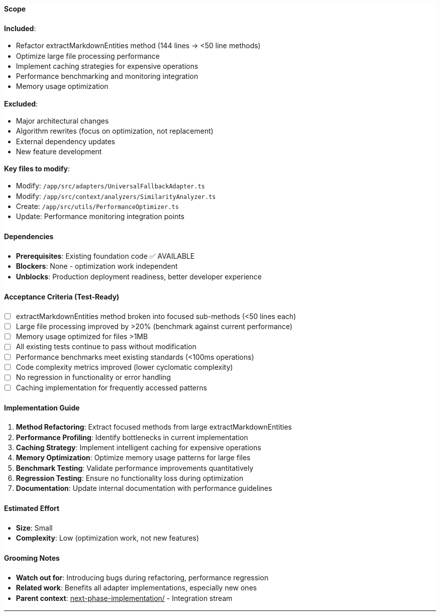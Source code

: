 #### Scope
**Included**:
- Refactor extractMarkdownEntities method (144 lines → <50 line methods)
- Optimize large file processing performance
- Implement caching strategies for expensive operations
- Performance benchmarking and monitoring integration
- Memory usage optimization

**Excluded**:
- Major architectural changes
- Algorithm rewrites (focus on optimization, not replacement)
- External dependency updates
- New feature development

**Key files to modify**:
- Modify: `/app/src/adapters/UniversalFallbackAdapter.ts`
- Modify: `/app/src/context/analyzers/SimilarityAnalyzer.ts`
- Create: `/app/src/utils/PerformanceOptimizer.ts`
- Update: Performance monitoring integration points

#### Dependencies
- **Prerequisites**: Existing foundation code ✅ AVAILABLE
- **Blockers**: None - optimization work independent
- **Unblocks**: Production deployment readiness, better developer experience

#### Acceptance Criteria (Test-Ready)
- [ ] extractMarkdownEntities method broken into focused sub-methods (<50 lines each)
- [ ] Large file processing improved by >20% (benchmark against current performance)
- [ ] Memory usage optimized for files >1MB
- [ ] All existing tests continue to pass without modification
- [ ] Performance benchmarks meet existing standards (<100ms operations)
- [ ] Code complexity metrics improved (lower cyclomatic complexity)
- [ ] No regression in functionality or error handling
- [ ] Caching implementation for frequently accessed patterns

#### Implementation Guide
1. **Method Refactoring**: Extract focused methods from large extractMarkdownEntities
2. **Performance Profiling**: Identify bottlenecks in current implementation
3. **Caching Strategy**: Implement intelligent caching for expensive operations
4. **Memory Optimization**: Optimize memory usage patterns for large files
5. **Benchmark Testing**: Validate performance improvements quantitatively
6. **Regression Testing**: Ensure no functionality loss during optimization
7. **Documentation**: Update internal documentation with performance guidelines

#### Estimated Effort
- **Size**: Small
- **Complexity**: Low (optimization work, not new features)

#### Grooming Notes
- **Watch out for**: Introducing bugs during refactoring, performance regression
- **Related work**: Benefits all adapter implementations, especially new ones
- **Parent context**: [next-phase-implementation/](../next-phase-implementation/) - Integration stream

---